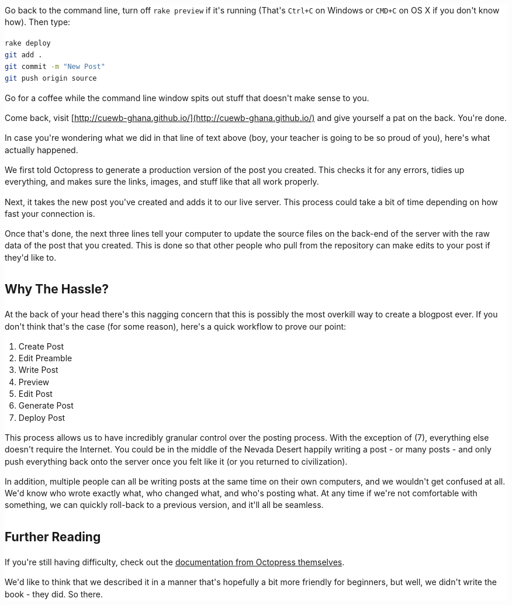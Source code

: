 Go back to the command line, turn off ```rake preview``` if it's running (That's ```Ctrl+C``` on Windows or ```CMD+C``` on OS X if you don't know how). Then type:
``` bash
rake deploy
git add .
git commit -m "New Post"
git push origin source
```
Go for a coffee while the command line window spits out stuff that doesn't make sense to you. 

Come back, visit [http://cuewb-ghana.github.io/](http://cuewb-ghana.github.io/) and give yourself a pat on the back. You're done.

In case you're wondering what we did in that line of text above (boy, your teacher is going to be so proud of you), here's what actually happened. 

We first told Octopress to generate a production version of the post you created. This checks it for any errors, tidies up everything, and makes sure the links, images, and stuff like that all work properly. 

Next, it takes the new post you've created and adds it to our live server. This process could take a bit of time depending on how fast your connection is.

Once that's done, the next three lines tell your computer to update the source files on the back-end of the server with the raw data of the post that you created. This is done so that other people who pull from the repository can make edits to your post if they'd like to.

## Why The Hassle?
At the back of your head there's this nagging concern that this is possibly the most overkill way to create a blogpost ever. If you don't think that's the case (for some reason), here's a quick workflow to prove our point:

1. Create Post
2. Edit Preamble
3. Write Post
4. Preview
5. Edit Post
6. Generate Post
7. Deploy Post

This process allows us to have incredibly granular control over the posting process. With the exception of (7), everything else doesn't require the Internet. You could be in the middle of the Nevada Desert happily writing a post - or many posts - and only push everything back onto the server once you felt like it (or you returned to civilization). 

In addition, multiple people can all be writing posts at the same time on their own computers, and we wouldn't get confused at all. We'd know who wrote exactly what, who changed what, and who's posting what. At any time if we're not comfortable with something, we can quickly roll-back to a previous version, and it'll all be seamless.

## Further Reading
If you're still having difficulty, check out the [documentation from Octopress themselves](http://octopress.org/docs/blogging/).

We'd like to think that we described it in a manner that's hopefully a bit more friendly for beginners, but well, we didn't write the book - they did. So there.
